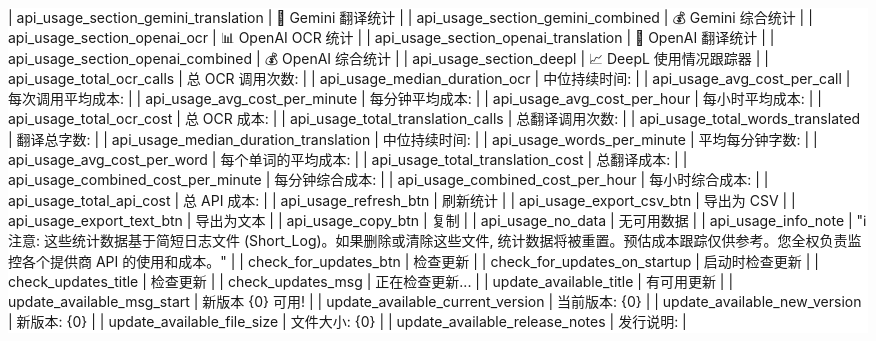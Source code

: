 | api_usage_section_gemini_translation | 🔄 Gemini 翻译统计 |
| api_usage_section_gemini_combined | 💰 Gemini 综合统计 |
| api_usage_section_openai_ocr | 📊 OpenAI OCR 统计 |
| api_usage_section_openai_translation | 🔄 OpenAI 翻译统计 |
| api_usage_section_openai_combined | 💰 OpenAI 综合统计 |
| api_usage_section_deepl | 📈 DeepL 使用情况跟踪器 |
| api_usage_total_ocr_calls | 总 OCR 调用次数: |
| api_usage_median_duration_ocr | 中位持续时间: |
| api_usage_avg_cost_per_call | 每次调用平均成本: |
| api_usage_avg_cost_per_minute | 每分钟平均成本: |
| api_usage_avg_cost_per_hour | 每小时平均成本: |
| api_usage_total_ocr_cost | 总 OCR 成本: |
| api_usage_total_translation_calls | 总翻译调用次数: |
| api_usage_total_words_translated | 翻译总字数: |
| api_usage_median_duration_translation | 中位持续时间: |
| api_usage_words_per_minute | 平均每分钟字数: |
| api_usage_avg_cost_per_word | 每个单词的平均成本: |
| api_usage_total_translation_cost | 总翻译成本: |
| api_usage_combined_cost_per_minute | 每分钟综合成本: |
| api_usage_combined_cost_per_hour | 每小时综合成本: |
| api_usage_total_api_cost | 总 API 成本: |
| api_usage_refresh_btn | 刷新统计 |
| api_usage_export_csv_btn | 导出为 CSV |
| api_usage_export_text_btn | 导出为文本 |
| api_usage_copy_btn | 复制 |
| api_usage_no_data | 无可用数据 |
| api_usage_info_note | "ℹ️ 注意: 这些统计数据基于简短日志文件 (Short_Log)。如果删除或清除这些文件, 统计数据将被重置。预估成本跟踪仅供参考。您全权负责监控各个提供商 API 的使用和成本。" |
| check_for_updates_btn | 检查更新 |
| check_for_updates_on_startup | 启动时检查更新 |
| check_updates_title | 检查更新 |
| check_updates_msg | 正在检查更新... |
| update_available_title | 有可用更新 |
| update_available_msg_start | 新版本 {0} 可用! |
| update_available_current_version | 当前版本: {0} |
| update_available_new_version | 新版本: {0} |
| update_available_file_size | 文件大小: {0} |
| update_available_release_notes | 发行说明: |